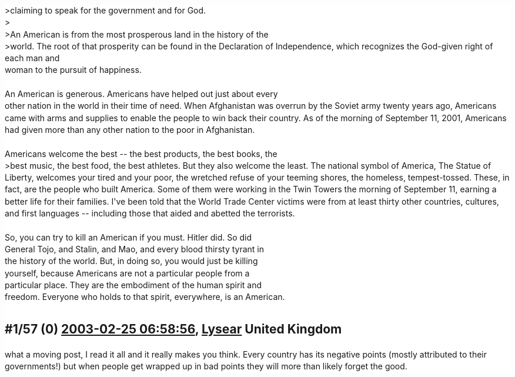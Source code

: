 &gt;claiming to speak for the government and for God.
<br>
&gt;
<br>
&gt;An American is from the most prosperous land in the history of the
<br>
&gt;world. The root of that prosperity can be found in the Declaration of Independence, which recognizes the God-given right of each man and
<br>
woman to the pursuit of happiness.
<br>
<br>
An American is generous. Americans have helped out just about every
<br>
other nation in the world in their time of need. When Afghanistan was overrun by the Soviet army twenty years ago, Americans came with arms and supplies to enable the people to win back their country. As of the morning of September 11, 2001, Americans had given more than any other nation to the poor in Afghanistan.
<br>
<br>
Americans welcome the best -- the best products, the best books, the
<br>
&gt;best music, the best food, the best athletes. But they also welcome the least. The national symbol of America, The Statue of Liberty, welcomes your tired and your poor, the wretched refuse of your teeming shores, the homeless, tempest-tossed. These, in fact, are the people who built America. Some of them were working in the Twin Towers the morning of September 11, earning a better life for their families. I've been told that the World Trade Center victims were from at least thirty other countries, cultures, and first languages -- including those that aided and abetted the terrorists.
<br>
<br>
So, you can try to kill an American if you must. Hitler did. So did
<br>
General Tojo, and Stalin, and Mao, and every blood thirsty tyrant in
<br>
the history of the world. But, in doing so, you would just be killing
<br>
yourself, because Americans are not a particular people from a
<br>
particular place. They are the embodiment of the human spirit and
<br>
freedom. Everyone who holds to that spirit, everywhere, is an American.
<br>
</section>

## \#1/57 (0) [2003-02-25 06:58:56](https://www.astralpulse.com/forums/index.php?msg=23691), [Lysear](https://www.astralpulse.com/forums/profile/?u=1214) United Kingdom ##
<section>
what a moving post, I read it all and it really makes you think. Every country has its negative points (mostly attributed to their governments!) but when people get wrapped up in bad points they will more than likely forget the good.
</section>
